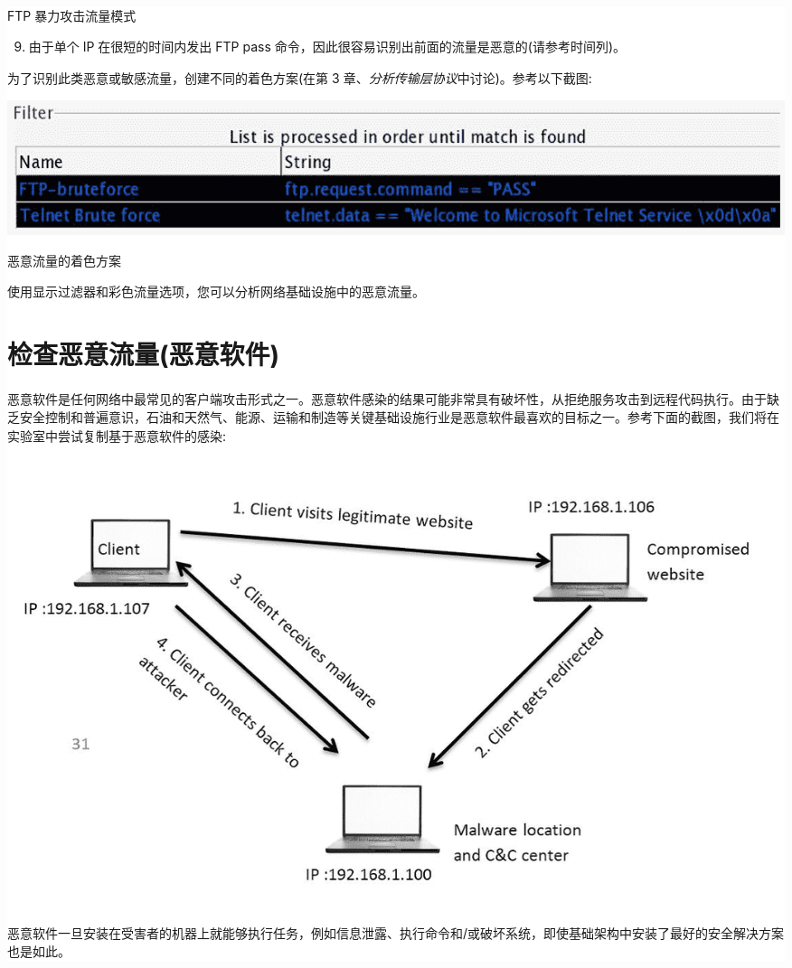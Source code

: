 FTP 暴力攻击流量模式

9.  由于单个 IP 在很短的时间内发出 FTP pass 命令，因此很容易识别出前面的流量是恶意的(请参考时间列)。

为了识别此类恶意或敏感流量，创建不同的着色方案(在第 3 章、*分析传输层协议*中讨论)。参考以下截图:

![](img/00118.jpeg)

恶意流量的着色方案

使用显示过滤器和彩色流量选项，您可以分析网络基础设施中的恶意流量。

# 检查恶意流量(恶意软件)

恶意软件是任何网络中最常见的客户端攻击形式之一。恶意软件感染的结果可能非常具有破坏性，从拒绝服务攻击到远程代码执行。由于缺乏安全控制和普遍意识，石油和天然气、能源、运输和制造等关键基础设施行业是恶意软件最喜欢的目标之一。参考下面的截图，我们将在实验室中尝试复制基于恶意软件的感染:

![](img/00119.jpeg)

恶意软件一旦安装在受害者的机器上就能够执行任务，例如信息泄露、执行命令和/或破坏系统，即使基础架构中安装了最好的安全解决方案也是如此。
